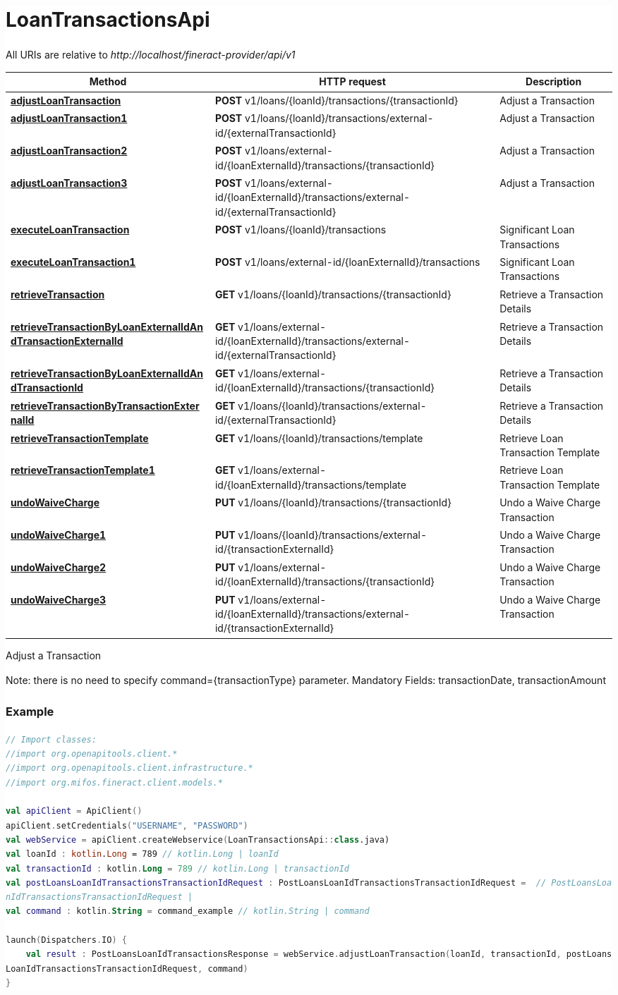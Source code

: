 # LoanTransactionsApi

All URIs are relative to *http://localhost/fineract-provider/api/v1*

| Method | HTTP request | Description |
| ------------- | ------------- | ------------- |
| [**adjustLoanTransaction**](LoanTransactionsApi.md#adjustLoanTransaction) | **POST** v1/loans/{loanId}/transactions/{transactionId} | Adjust a Transaction |
| [**adjustLoanTransaction1**](LoanTransactionsApi.md#adjustLoanTransaction1) | **POST** v1/loans/{loanId}/transactions/external-id/{externalTransactionId} | Adjust a Transaction |
| [**adjustLoanTransaction2**](LoanTransactionsApi.md#adjustLoanTransaction2) | **POST** v1/loans/external-id/{loanExternalId}/transactions/{transactionId} | Adjust a Transaction |
| [**adjustLoanTransaction3**](LoanTransactionsApi.md#adjustLoanTransaction3) | **POST** v1/loans/external-id/{loanExternalId}/transactions/external-id/{externalTransactionId} | Adjust a Transaction |
| [**executeLoanTransaction**](LoanTransactionsApi.md#executeLoanTransaction) | **POST** v1/loans/{loanId}/transactions | Significant Loan Transactions |
| [**executeLoanTransaction1**](LoanTransactionsApi.md#executeLoanTransaction1) | **POST** v1/loans/external-id/{loanExternalId}/transactions | Significant Loan Transactions |
| [**retrieveTransaction**](LoanTransactionsApi.md#retrieveTransaction) | **GET** v1/loans/{loanId}/transactions/{transactionId} | Retrieve a Transaction Details |
| [**retrieveTransactionByLoanExternalIdAndTransactionExternalId**](LoanTransactionsApi.md#retrieveTransactionByLoanExternalIdAndTransactionExternalId) | **GET** v1/loans/external-id/{loanExternalId}/transactions/external-id/{externalTransactionId} | Retrieve a Transaction Details |
| [**retrieveTransactionByLoanExternalIdAndTransactionId**](LoanTransactionsApi.md#retrieveTransactionByLoanExternalIdAndTransactionId) | **GET** v1/loans/external-id/{loanExternalId}/transactions/{transactionId} | Retrieve a Transaction Details |
| [**retrieveTransactionByTransactionExternalId**](LoanTransactionsApi.md#retrieveTransactionByTransactionExternalId) | **GET** v1/loans/{loanId}/transactions/external-id/{externalTransactionId} | Retrieve a Transaction Details |
| [**retrieveTransactionTemplate**](LoanTransactionsApi.md#retrieveTransactionTemplate) | **GET** v1/loans/{loanId}/transactions/template | Retrieve Loan Transaction Template |
| [**retrieveTransactionTemplate1**](LoanTransactionsApi.md#retrieveTransactionTemplate1) | **GET** v1/loans/external-id/{loanExternalId}/transactions/template | Retrieve Loan Transaction Template |
| [**undoWaiveCharge**](LoanTransactionsApi.md#undoWaiveCharge) | **PUT** v1/loans/{loanId}/transactions/{transactionId} | Undo a Waive Charge Transaction |
| [**undoWaiveCharge1**](LoanTransactionsApi.md#undoWaiveCharge1) | **PUT** v1/loans/{loanId}/transactions/external-id/{transactionExternalId} | Undo a Waive Charge Transaction |
| [**undoWaiveCharge2**](LoanTransactionsApi.md#undoWaiveCharge2) | **PUT** v1/loans/external-id/{loanExternalId}/transactions/{transactionId} | Undo a Waive Charge Transaction |
| [**undoWaiveCharge3**](LoanTransactionsApi.md#undoWaiveCharge3) | **PUT** v1/loans/external-id/{loanExternalId}/transactions/external-id/{transactionExternalId} | Undo a Waive Charge Transaction |



Adjust a Transaction

Note: there is no need to specify command&#x3D;{transactionType} parameter.  Mandatory Fields: transactionDate, transactionAmount

### Example
```kotlin
// Import classes:
//import org.openapitools.client.*
//import org.openapitools.client.infrastructure.*
//import org.mifos.fineract.client.models.*

val apiClient = ApiClient()
apiClient.setCredentials("USERNAME", "PASSWORD")
val webService = apiClient.createWebservice(LoanTransactionsApi::class.java)
val loanId : kotlin.Long = 789 // kotlin.Long | loanId
val transactionId : kotlin.Long = 789 // kotlin.Long | transactionId
val postLoansLoanIdTransactionsTransactionIdRequest : PostLoansLoanIdTransactionsTransactionIdRequest =  // PostLoansLoanIdTransactionsTransactionIdRequest | 
val command : kotlin.String = command_example // kotlin.String | command

launch(Dispatchers.IO) {
    val result : PostLoansLoanIdTransactionsResponse = webService.adjustLoanTransaction(loanId, transactionId, postLoansLoanIdTransactionsTransactionIdRequest, command)
}
```
